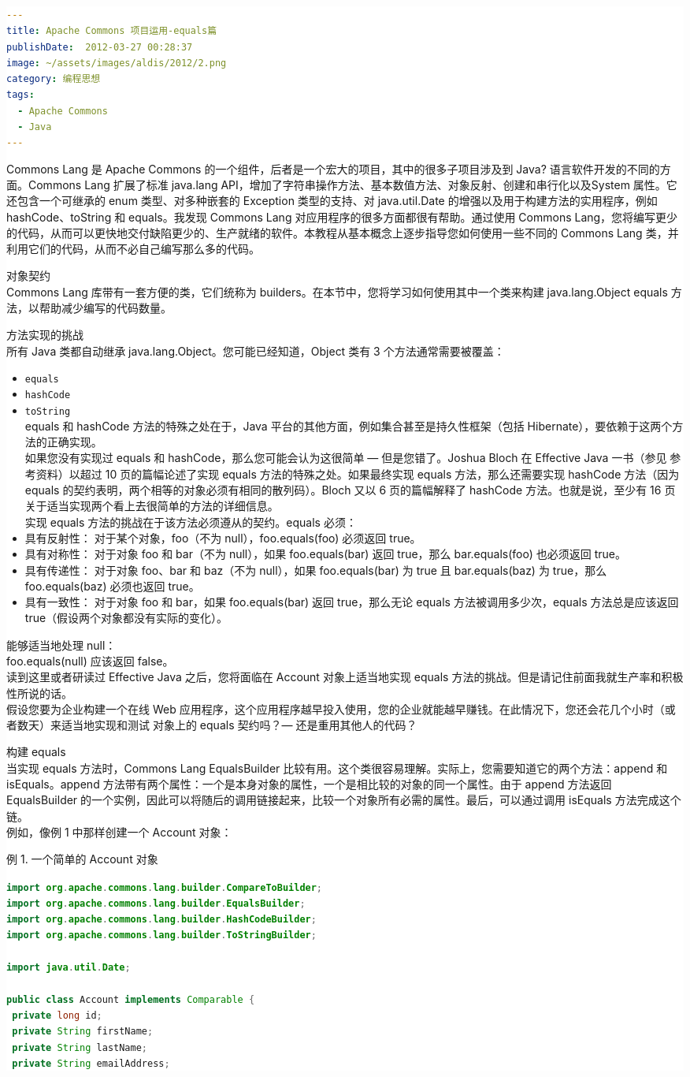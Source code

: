 ```yaml
---
title: Apache Commons 项目运用-equals篇
publishDate:  2012-03-27 00:28:37
image: ~/assets/images/aldis/2012/2.png
category: 编程思想
tags: 
  - Apache Commons
  - Java
---
```


Commons Lang 是 Apache Commons 的一个组件，后者是一个宏大的项目，其中的很多子项目涉及到 Java? 语言软件开发的不同的方面。Commons Lang 扩展了标准 java.lang API，增加了字符串操作方法、基本数值方法、对象反射、创建和串行化以及System 属性。它还包含一个可继承的 enum 类型、对多种嵌套的 Exception 类型的支持、对 java.util.Date 的增强以及用于构建方法的实用程序，例如 hashCode、toString 和 equals。我发现 Commons Lang 对应用程序的很多方面都很有帮助。通过使用 Commons Lang，您将编写更少的代码，从而可以更快地交付缺陷更少的、生产就绪的软件。本教程从基本概念上逐步指导您如何使用一些不同的 Commons Lang 类，并利用它们的代码，从而不必自己编写那么多的代码。  
  
对象契约  
Commons Lang 库带有一套方便的类，它们统称为 builders。在本节中，您将学习如何使用其中一个类来构建 java.lang.Object equals 方法，以帮助减少编写的代码数量。  
  
方法实现的挑战  
所有 Java 类都自动继承 java.lang.Object。您可能已经知道，Object 类有 3 个方法通常需要被覆盖：  
* `equals` 
* `hashCode`  
* `toString`  
equals 和 hashCode 方法的特殊之处在于，Java 平台的其他方面，例如集合甚至是持久性框架（包括 Hibernate），要依赖于这两个方法的正确实现。  
如果您没有实现过 equals 和 hashCode，那么您可能会认为这很简单 — 但是您错了。Joshua Bloch 在 Effective Java 一书（参见 参考资料）以超过 10 页的篇幅论述了实现 equals 方法的特殊之处。如果最终实现 equals 方法，那么还需要实现 hashCode 方法（因为 equals 的契约表明，两个相等的对象必须有相同的散列码）。Bloch 又以 6 页的篇幅解释了 hashCode 方法。也就是说，至少有 16 页关于适当实现两个看上去很简单的方法的详细信息。  
实现 equals 方法的挑战在于该方法必须遵从的契约。equals 必须：  
* 具有反射性：  对于某个对象，foo（不为 null），foo.equals(foo) 必须返回 true。  
* 具有对称性：  对于对象 foo 和 bar（不为 null），如果 foo.equals(bar) 返回 true，那么 bar.equals(foo) 也必须返回 true。  
* 具有传递性：  对于对象 foo、bar 和 baz（不为 null），如果 foo.equals(bar) 为 true 且 bar.equals(baz) 为 true，那么 foo.equals(baz) 必须也返回 true。  
* 具有一致性：  对于对象 foo 和 bar，如果 foo.equals(bar) 返回 true，那么无论 equals 方法被调用多少次，equals 方法总是应该返回 true（假设两个对象都没有实际的变化）。 



能够适当地处理 null：  
foo.equals(null) 应该返回 false。  
读到这里或者研读过 Effective Java 之后，您将面临在 Account 对象上适当地实现 equals 方法的挑战。但是请记住前面我就生产率和积极性所说的话。  
假设您要为企业构建一个在线 Web 应用程序，这个应用程序越早投入使用，您的企业就能越早赚钱。在此情况下，您还会花几个小时（或者数天）来适当地实现和测试 对象上的 equals 契约吗？— 还是重用其他人的代码？  
  
构建 equals  
当实现 equals 方法时，Commons Lang EqualsBuilder 比较有用。这个类很容易理解。实际上，您需要知道它的两个方法：append 和 isEquals。append 方法带有两个属性：一个是本身对象的属性，一个是相比较的对象的同一个属性。由于 append 方法返回 EqualsBuilder 的一个实例，因此可以将随后的调用链接起来，比较一个对象所有必需的属性。最后，可以通过调用 isEquals 方法完成这个链。  
例如，像例 1 中那样创建一个 Account 对象：  
  
  
例 1. 一个简单的 Account 对象  
```java               
import org.apache.commons.lang.builder.CompareToBuilder;  
import org.apache.commons.lang.builder.EqualsBuilder;  
import org.apache.commons.lang.builder.HashCodeBuilder;  
import org.apache.commons.lang.builder.ToStringBuilder;  
  
import java.util.Date;  
  
public class Account implements Comparable {  
 private long id;  
 private String firstName;  
 private String lastName;  
 private String emailAddress;  
```